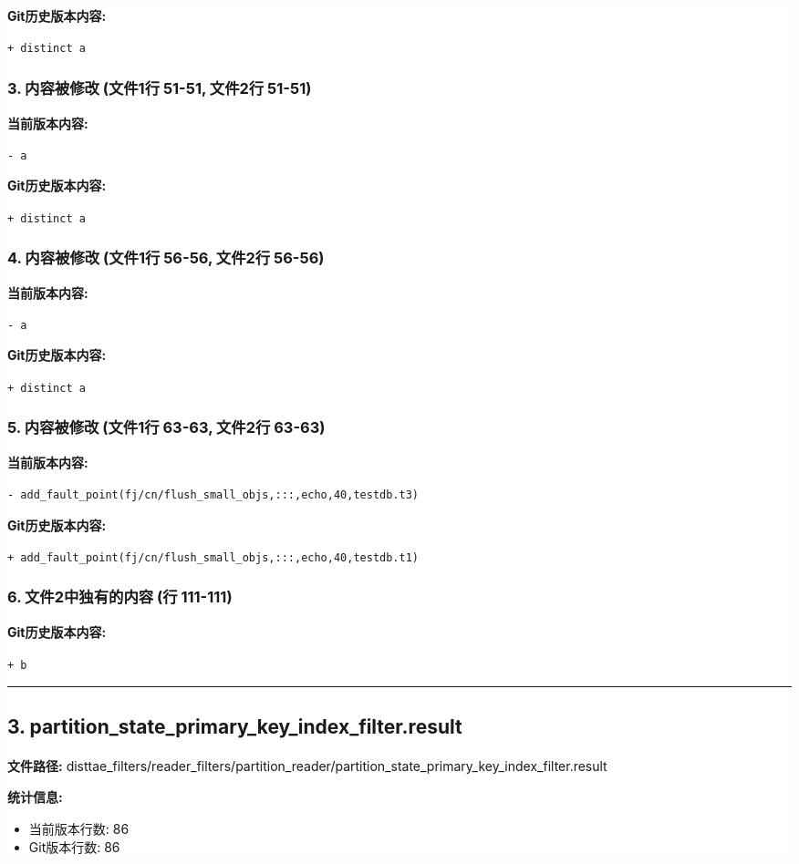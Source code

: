 **Git历史版本内容:**
```
+ distinct a
```

### 3. 内容被修改 (文件1行 51-51, 文件2行 51-51)

**当前版本内容:**
```
- a
```

**Git历史版本内容:**
```
+ distinct a
```

### 4. 内容被修改 (文件1行 56-56, 文件2行 56-56)

**当前版本内容:**
```
- a
```

**Git历史版本内容:**
```
+ distinct a
```

### 5. 内容被修改 (文件1行 63-63, 文件2行 63-63)

**当前版本内容:**
```
- add_fault_point(fj/cn/flush_small_objs,:::,echo,40,testdb.t3)
```

**Git历史版本内容:**
```
+ add_fault_point(fj/cn/flush_small_objs,:::,echo,40,testdb.t1)
```

### 6. 文件2中独有的内容 (行 111-111)

**Git历史版本内容:**
```
+ b
```

---

## 3. partition_state_primary_key_index_filter.result

**文件路径:** disttae_filters/reader_filters/partition_reader/partition_state_primary_key_index_filter.result

**统计信息:**
- 当前版本行数: 86
- Git版本行数: 86
